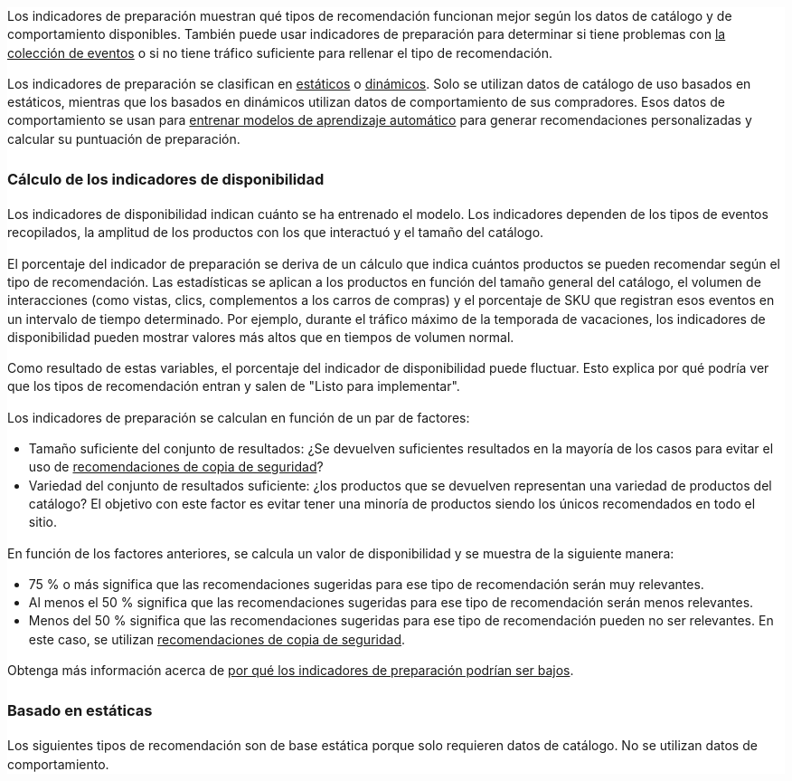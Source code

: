 Los indicadores de preparación muestran qué tipos de recomendación funcionan mejor según los datos de catálogo y de comportamiento disponibles. También puede usar indicadores de preparación para determinar si tiene problemas con [la colección de eventos](../../setup/events/overview.md) o si no tiene tráfico suficiente para rellenar el tipo de recomendación.

Los indicadores de preparación se clasifican en [estáticos](#static-based) o [dinámicos](#dynamic-based). Solo se utilizan datos de catálogo de uso basados en estáticos, mientras que los basados en dinámicos utilizan datos de comportamiento de sus compradores. Esos datos de comportamiento se usan para [entrenar modelos de aprendizaje automático](../../setup/events/overview.md) para generar recomendaciones personalizadas y calcular su puntuación de preparación.

### Cálculo de los indicadores de disponibilidad

Los indicadores de disponibilidad indican cuánto se ha entrenado el modelo. Los indicadores dependen de los tipos de eventos recopilados, la amplitud de los productos con los que interactuó y el tamaño del catálogo.

El porcentaje del indicador de preparación se deriva de un cálculo que indica cuántos productos se pueden recomendar según el tipo de recomendación. Las estadísticas se aplican a los productos en función del tamaño general del catálogo, el volumen de interacciones (como vistas, clics, complementos a los carros de compras) y el porcentaje de SKU que registran esos eventos en un intervalo de tiempo determinado. Por ejemplo, durante el tráfico máximo de la temporada de vacaciones, los indicadores de disponibilidad pueden mostrar valores más altos que en tiempos de volumen normal.

Como resultado de estas variables, el porcentaje del indicador de disponibilidad puede fluctuar. Esto explica por qué podría ver que los tipos de recomendación entran y salen de &quot;Listo para implementar&quot;.

Los indicadores de preparación se calculan en función de un par de factores:

- Tamaño suficiente del conjunto de resultados: ¿Se devuelven suficientes resultados en la mayoría de los casos para evitar el uso de [recomendaciones de copia de seguridad](../../setup/events/overview.md#backuprecs)?
- Variedad del conjunto de resultados suficiente: ¿los productos que se devuelven representan una variedad de productos del catálogo? El objetivo con este factor es evitar tener una minoría de productos siendo los únicos recomendados en todo el sitio.

En función de los factores anteriores, se calcula un valor de disponibilidad y se muestra de la siguiente manera:

- 75 % o más significa que las recomendaciones sugeridas para ese tipo de recomendación serán muy relevantes.
- Al menos el 50 % significa que las recomendaciones sugeridas para ese tipo de recomendación serán menos relevantes.
- Menos del 50 % significa que las recomendaciones sugeridas para ese tipo de recomendación pueden no ser relevantes. En este caso, se utilizan [recomendaciones de copia de seguridad](../../setup/events/overview.md#backuprecs).

Obtenga más información acerca de [por qué los indicadores de preparación podrían ser bajos](#what-to-do-if-the-readiness-indicator-percent-is-low).

### Basado en estáticas

Los siguientes tipos de recomendación son de base estática porque solo requieren datos de catálogo. No se utilizan datos de comportamiento.
